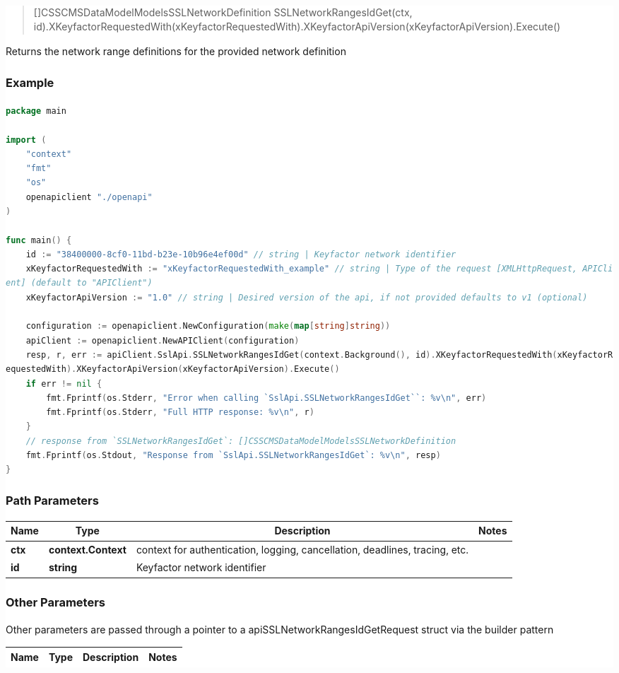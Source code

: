> []CSSCMSDataModelModelsSSLNetworkDefinition SSLNetworkRangesIdGet(ctx, id).XKeyfactorRequestedWith(xKeyfactorRequestedWith).XKeyfactorApiVersion(xKeyfactorApiVersion).Execute()

Returns the network range definitions for the provided network definition

### Example

```go
package main

import (
    "context"
    "fmt"
    "os"
    openapiclient "./openapi"
)

func main() {
    id := "38400000-8cf0-11bd-b23e-10b96e4ef00d" // string | Keyfactor network identifier
    xKeyfactorRequestedWith := "xKeyfactorRequestedWith_example" // string | Type of the request [XMLHttpRequest, APIClient] (default to "APIClient")
    xKeyfactorApiVersion := "1.0" // string | Desired version of the api, if not provided defaults to v1 (optional)

    configuration := openapiclient.NewConfiguration(make(map[string]string))
    apiClient := openapiclient.NewAPIClient(configuration)
    resp, r, err := apiClient.SslApi.SSLNetworkRangesIdGet(context.Background(), id).XKeyfactorRequestedWith(xKeyfactorRequestedWith).XKeyfactorApiVersion(xKeyfactorApiVersion).Execute()
    if err != nil {
        fmt.Fprintf(os.Stderr, "Error when calling `SslApi.SSLNetworkRangesIdGet``: %v\n", err)
        fmt.Fprintf(os.Stderr, "Full HTTP response: %v\n", r)
    }
    // response from `SSLNetworkRangesIdGet`: []CSSCMSDataModelModelsSSLNetworkDefinition
    fmt.Fprintf(os.Stdout, "Response from `SslApi.SSLNetworkRangesIdGet`: %v\n", resp)
}
```

### Path Parameters


Name | Type | Description  | Notes
------------- | ------------- | ------------- | -------------
**ctx** | **context.Context** | context for authentication, logging, cancellation, deadlines, tracing, etc.
**id** | **string** | Keyfactor network identifier | 

### Other Parameters

Other parameters are passed through a pointer to a apiSSLNetworkRangesIdGetRequest struct via the builder pattern


Name | Type | Description  | Notes
------------- | ------------- | ------------- | -------------
